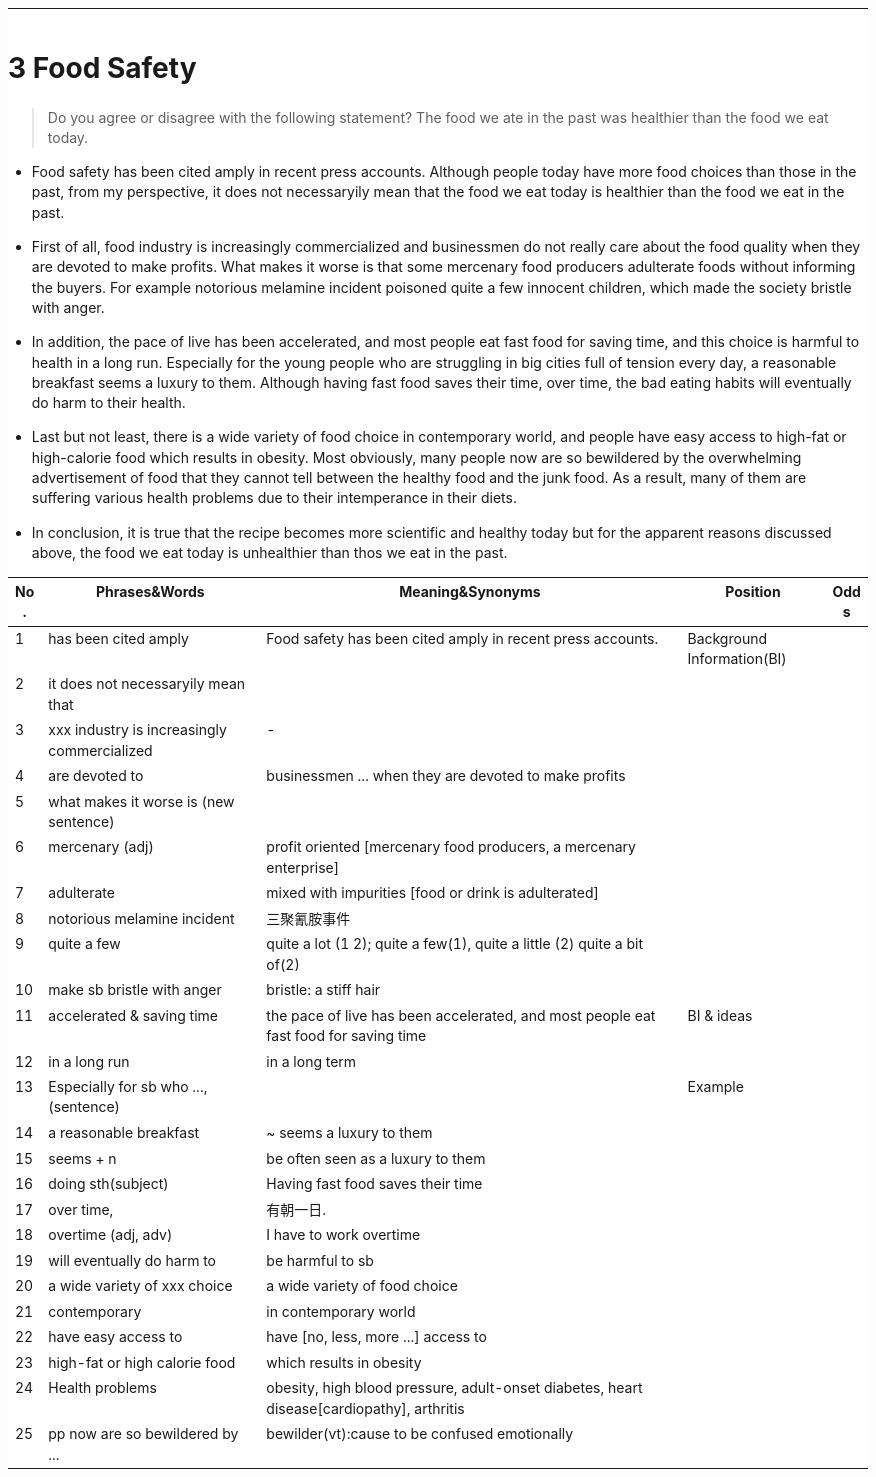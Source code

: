 


---


# 3 Food Safety

> Do you agree or disagree with the following statement? The food we ate in the past was healthier than the food we eat today.

- Food safety has been cited amply in recent press accounts. Although people today have more food choices than those in the past, from my perspective, it does not necessaryily mean that the food we eat today is healthier than the food we eat in the past.

- First of all, food industry is increasingly commercialized and businessmen do not really care about the food quality when they are devoted to make profits. What makes it worse is that some mercenary food producers adulterate foods without informing the buyers. For example notorious melamine incident poisoned quite a few innocent children, which made the society bristle with anger.

- In addition, the pace of live has been accelerated, and most people eat fast food for saving time, and this choice is harmful to health in a long run. Especially for the young people who are struggling in big cities full of tension every day, a reasonable breakfast seems a luxury to them. Although having fast food saves their time, over time, the bad eating habits will eventually do harm to their health.

- Last but not least, there is a wide variety of food choice in contemporary world, and people have easy access to high-fat or high-calorie food which results in obesity. Most obviously, many people now are so bewildered by the overwhelming advertisement of food that they cannot tell between the healthy food and the junk food. As a result, many  of them are suffering various health problems due to their intemperance in their diets.

- In conclusion, it is true that the recipe becomes more scientific and healthy today but for the apparent reasons discussed above, the food we eat today is unhealthier than thos we eat in the past.




No.|Phrases&Words|Meaning&Synonyms|Position|Odds
---|---|---|---|---
1|has been cited amply|Food safety has been cited amply in recent press accounts.|Background Information(BI)|
2|it does not necessaryily mean that|||
3|xxx industry is increasingly commercialized| - ||
4|are devoted to|businessmen ... when they are devoted to make profits||
5|what makes it worse is (new sentence)|||
6|mercenary (adj)|profit oriented [mercenary food producers, a mercenary enterprise]||
7|adulterate|mixed with impurities [food or drink is adulterated]||
8|notorious melamine incident|三聚氰胺事件||
9|quite a few|quite a lot (1 2); quite a few(1), quite a little (2) quite a bit of(2) ||
10|make sb bristle with anger|bristle: a stiff hair ||
11|accelerated & saving time|the pace of live has been accelerated, and most people eat fast food for saving time|BI & ideas|
12|in a long run|in a long term||
13|Especially for sb who ..., (sentence)||Example|
14|a reasonable breakfast|~ seems a luxury to them||
15|seems + n | be often seen as a luxury to them|| 
16|doing sth(subject)|Having fast food saves their time||
17|over time,|有朝一日. ||
18|overtime (adj, adv)|I have to work overtime||
19|will eventually do harm to|be harmful to sb||
20|a wide variety of xxx choice|a wide variety of food choice||
21|contemporary|in contemporary world||
22|have easy access to| have [no, less, more ...] access to||
23|high-fat or high calorie food| which results in obesity||
24|Health problems|obesity, high blood pressure, adult-onset diabetes, heart disease[cardiopathy], arthritis||
25|pp now are so bewildered by ...|bewilder(vt):cause to be confused emotionally ||